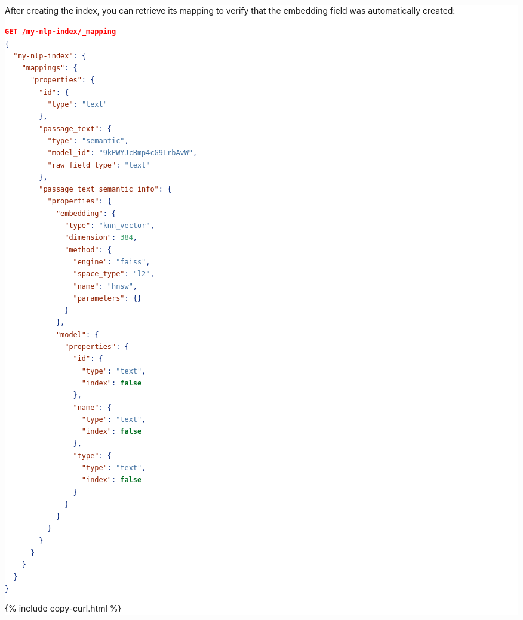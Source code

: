 After creating the index, you can retrieve its mapping to verify that the embedding field was automatically created:

```json
GET /my-nlp-index/_mapping
{
  "my-nlp-index": {
    "mappings": {
      "properties": {
        "id": {
          "type": "text"
        },
        "passage_text": {
          "type": "semantic",
          "model_id": "9kPWYJcBmp4cG9LrbAvW",
          "raw_field_type": "text"
        },
        "passage_text_semantic_info": {
          "properties": {
            "embedding": {
              "type": "knn_vector",
              "dimension": 384,
              "method": {
                "engine": "faiss",
                "space_type": "l2",
                "name": "hnsw",
                "parameters": {}
              }
            },
            "model": {
              "properties": {
                "id": {
                  "type": "text",
                  "index": false
                },
                "name": {
                  "type": "text",
                  "index": false
                },
                "type": {
                  "type": "text",
                  "index": false
                }
              }
            }
          }
        }
      }
    }
  }
}
```
{% include copy-curl.html %}
